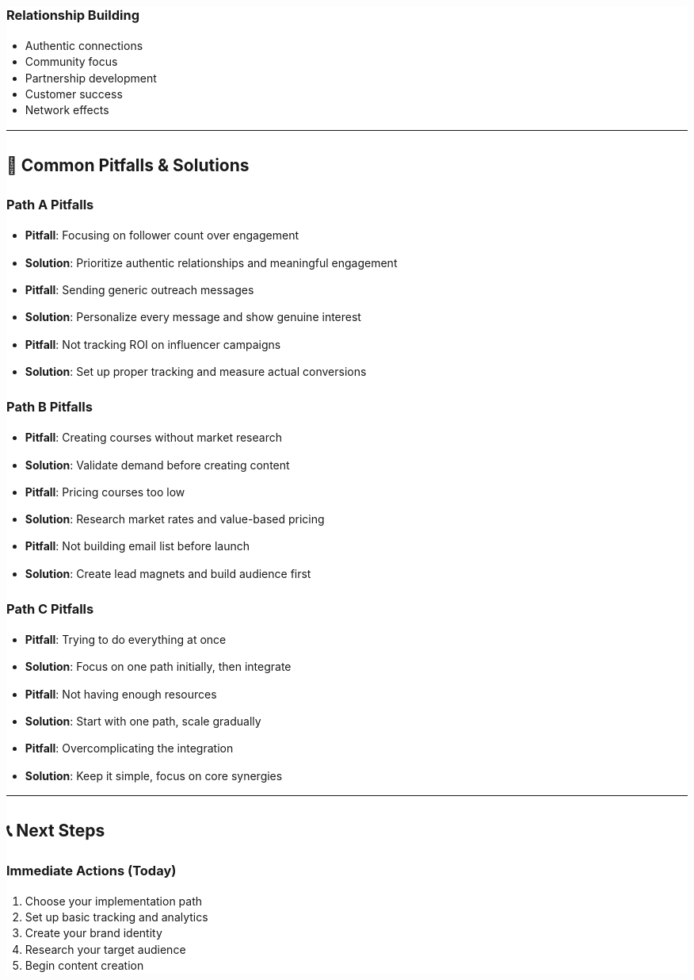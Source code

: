 ### **Relationship Building**
- Authentic connections
- Community focus
- Partnership development
- Customer success
- Network effects

---

## 🚨 Common Pitfalls & Solutions

### **Path A Pitfalls**
- **Pitfall**: Focusing on follower count over engagement
- **Solution**: Prioritize authentic relationships and meaningful engagement

- **Pitfall**: Sending generic outreach messages
- **Solution**: Personalize every message and show genuine interest

- **Pitfall**: Not tracking ROI on influencer campaigns
- **Solution**: Set up proper tracking and measure actual conversions

### **Path B Pitfalls**
- **Pitfall**: Creating courses without market research
- **Solution**: Validate demand before creating content

- **Pitfall**: Pricing courses too low
- **Solution**: Research market rates and value-based pricing

- **Pitfall**: Not building email list before launch
- **Solution**: Create lead magnets and build audience first

### **Path C Pitfalls**
- **Pitfall**: Trying to do everything at once
- **Solution**: Focus on one path initially, then integrate

- **Pitfall**: Not having enough resources
- **Solution**: Start with one path, scale gradually

- **Pitfall**: Overcomplicating the integration
- **Solution**: Keep it simple, focus on core synergies

---

## 📞 Next Steps

### **Immediate Actions (Today)**
1. Choose your implementation path
2. Set up basic tracking and analytics
3. Create your brand identity
4. Research your target audience
5. Begin content creation
